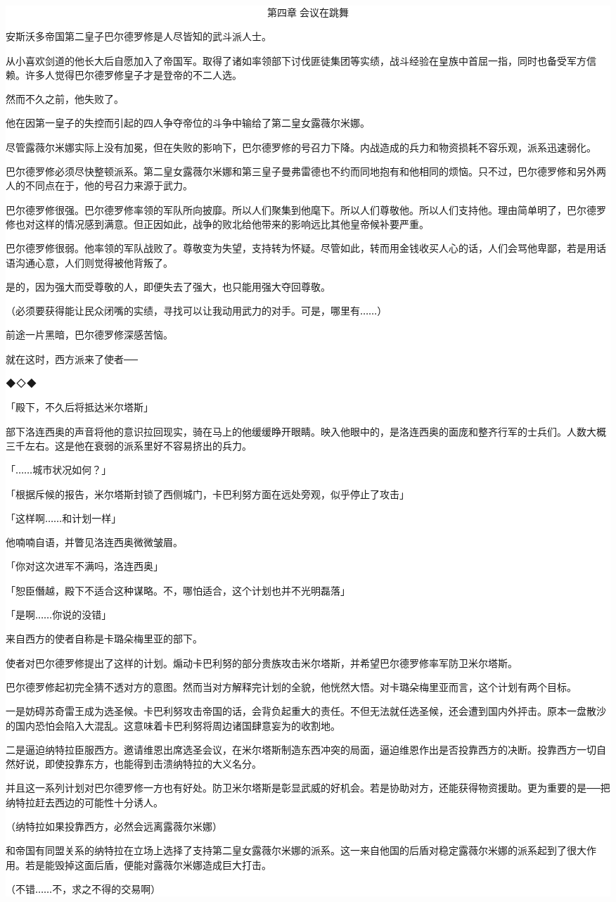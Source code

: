 <p align="center">第四章 会议在跳舞</p>

安斯沃多帝国第二皇子巴尔德罗修是人尽皆知的武斗派人士。

从小喜欢剑道的他长大后自愿加入了帝国军。取得了诸如率领部下讨伐匪徒集团等实绩，战斗经验在皇族中首屈一指，同时也备受军方信赖。许多人觉得巴尔德罗修皇子才是登帝的不二人选。

然而不久之前，他失败了。

他在因第一皇子的失控而引起的四人争夺帝位的斗争中输给了第二皇女露薇尔米娜。

尽管露薇尔米娜实际上没有加冕，但在失败的影响下，巴尔德罗修的号召力下降。内战造成的兵力和物资损耗不容乐观，派系迅速弱化。

巴尔德罗修必须尽快整顿派系。第二皇女露薇尔米娜和第三皇子曼弗雷德也不约而同地抱有和他相同的烦恼。只不过，巴尔德罗修和另外两人的不同点在于，他的号召力来源于武力。

巴尔德罗修很强。巴尔德罗修率领的军队所向披靡。所以人们聚集到他麾下。所以人们尊敬他。所以人们支持他。理由简单明了，巴尔德罗修也对这样的情况感到满意。但正因如此，战争的败北给他带来的影响远比其他皇帝候补要严重。

巴尔德罗修很弱。他率领的军队战败了。尊敬变为失望，支持转为怀疑。尽管如此，转而用金钱收买人心的话，人们会骂他卑鄙，若是用话语沟通心意，人们则觉得被他背叛了。

是的，因为强大而受尊敬的人，即便失去了强大，也只能用强大夺回尊敬。

（必须要获得能让民众闭嘴的实绩，寻找可以让我动用武力的对手。可是，哪里有……）

前途一片黑暗，巴尔德罗修深感苦恼。

就在这时，西方派来了使者──

◆◇◆

「殿下，不久后将抵达米尔塔斯」

部下洛连西奥的声音将他的意识拉回现实，骑在马上的他缓缓睁开眼睛。映入他眼中的，是洛连西奥的面庞和整齐行军的士兵们。人数大概三千左右。这是他在衰弱的派系里好不容易挤出的兵力。

「……城市状况如何？」

「根据斥候的报告，米尔塔斯封锁了西侧城门，卡巴利努方面在远处旁观，似乎停止了攻击」

「这样啊……和计划一样」

他喃喃自语，并瞥见洛连西奥微微皱眉。

「你对这次进军不满吗，洛连西奥」

「恕臣僭越，殿下不适合这种谋略。不，哪怕适合，这个计划也并不光明磊落」

「是啊……你说的没错」

来自西方的使者自称是卡璐朵梅里亚的部下。

使者对巴尔德罗修提出了这样的计划。煽动卡巴利努的部分贵族攻击米尔塔斯，并希望巴尔德罗修率军防卫米尔塔斯。

巴尔德罗修起初完全猜不透对方的意图。然而当对方解释完计划的全貌，他恍然大悟。对卡璐朵梅里亚而言，这个计划有两个目标。

一是妨碍苏奇雷王成为选圣候。卡巴利努攻击帝国的话，会背负起重大的责任。不但无法就任选圣候，还会遭到国内外抨击。原本一盘散沙的国内恐怕会陷入大混乱。这意味着卡巴利努将周边诸国肆意妄为的收割地。

二是逼迫纳特拉臣服西方。邀请维恩出席选圣会议，在米尔塔斯制造东西冲突的局面，逼迫维恩作出是否投靠西方的决断。投靠西方一切自然好说，即使投靠东方，也能得到击溃纳特拉的大义名分。

并且这一系列计划对巴尔德罗修一方也有好处。防卫米尔塔斯是彰显武威的好机会。若是协助对方，还能获得物资援助。更为重要的是──把纳特拉赶去西边的可能性十分诱人。

（纳特拉如果投靠西方，必然会远离露薇尔米娜）

和帝国有同盟关系的纳特拉在立场上选择了支持第二皇女露薇尔米娜的派系。这一来自他国的后盾对稳定露薇尔米娜的派系起到了很大作用。若是能毁掉这面后盾，便能对露薇尔米娜造成巨大打击。

（不错……不，求之不得的交易啊）
